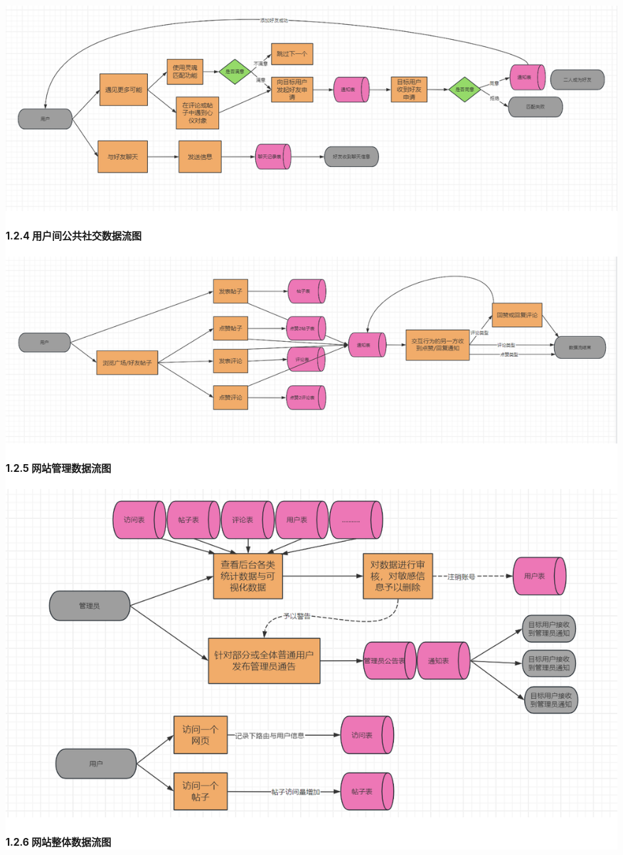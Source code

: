 ![img_19.png](img_19.png)
#### 1.2.4 用户间公共社交数据流图
![img_23.png](img_23.png)
#### 1.2.5 网站管理数据流图
![img_17.png](img_17.png)
#### 1.2.6 网站整体数据流图